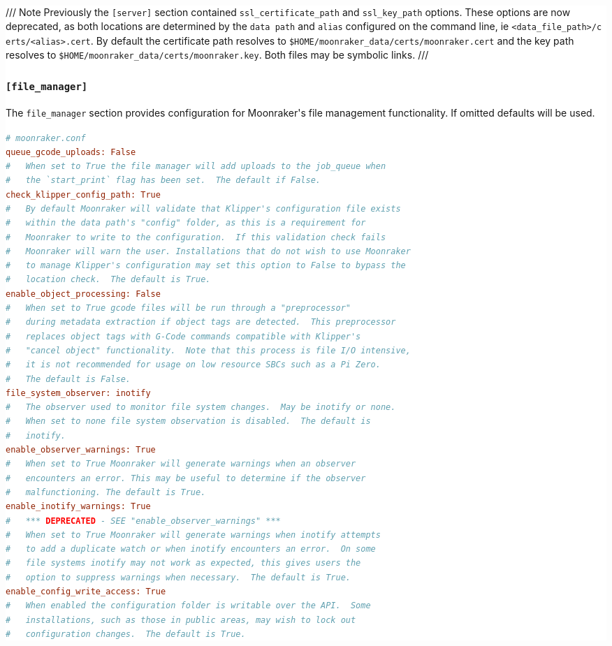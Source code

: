 /// Note
Previously the `[server]` section contained `ssl_certificate_path` and
`ssl_key_path` options. These options are now deprecated, as both locations
are determined by the `data path` and `alias` configured on the command
line, ie `<data_file_path>/certs/<alias>.cert`.  By default the certificate
path resolves to `$HOME/moonraker_data/certs/moonraker.cert` and the key
path resolves to `$HOME/moonraker_data/certs/moonraker.key`.  Both files
may be symbolic links.
///

### `[file_manager]`

The `file_manager` section provides configuration for Moonraker's file
management functionality.  If omitted defaults will be used.

```ini {title="Moonraker Config Specification"}
# moonraker.conf
queue_gcode_uploads: False
#   When set to True the file manager will add uploads to the job_queue when
#   the `start_print` flag has been set.  The default if False.
check_klipper_config_path: True
#   By default Moonraker will validate that Klipper's configuration file exists
#   within the data path's "config" folder, as this is a requirement for
#   Moonraker to write to the configuration.  If this validation check fails
#   Moonraker will warn the user. Installations that do not wish to use Moonraker
#   to manage Klipper's configuration may set this option to False to bypass the
#   location check.  The default is True.
enable_object_processing: False
#   When set to True gcode files will be run through a "preprocessor"
#   during metadata extraction if object tags are detected.  This preprocessor
#   replaces object tags with G-Code commands compatible with Klipper's
#   "cancel object" functionality.  Note that this process is file I/O intensive,
#   it is not recommended for usage on low resource SBCs such as a Pi Zero.
#   The default is False.
file_system_observer: inotify
#   The observer used to monitor file system changes.  May be inotify or none.
#   When set to none file system observation is disabled.  The default is
#   inotify.
enable_observer_warnings: True
#   When set to True Moonraker will generate warnings when an observer
#   encounters an error. This may be useful to determine if the observer
#   malfunctioning. The default is True.
enable_inotify_warnings: True
#   *** DEPRECATED - SEE "enable_observer_warnings" ***
#   When set to True Moonraker will generate warnings when inotify attempts
#   to add a duplicate watch or when inotify encounters an error.  On some
#   file systems inotify may not work as expected, this gives users the
#   option to suppress warnings when necessary.  The default is True.
enable_config_write_access: True
#   When enabled the configuration folder is writable over the API.  Some
#   installations, such as those in public areas, may wish to lock out
#   configuration changes.  The default is True.
```
